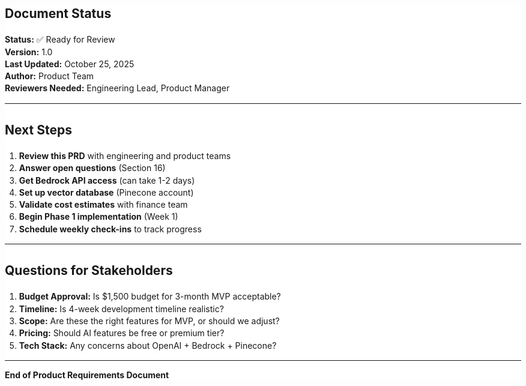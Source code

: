 
## Document Status

**Status:** ✅ Ready for Review  
**Version:** 1.0  
**Last Updated:** October 25, 2025  
**Author:** Product Team  
**Reviewers Needed:** Engineering Lead, Product Manager

---

## Next Steps

1. **Review this PRD** with engineering and product teams
2. **Answer open questions** (Section 16)
3. **Get Bedrock API access** (can take 1-2 days)
4. **Set up vector database** (Pinecone account)
5. **Validate cost estimates** with finance team
6. **Begin Phase 1 implementation** (Week 1)
7. **Schedule weekly check-ins** to track progress

---

## Questions for Stakeholders

1. **Budget Approval:** Is $1,500 budget for 3-month MVP acceptable?
2. **Timeline:** Is 4-week development timeline realistic?
3. **Scope:** Are these the right features for MVP, or should we adjust?
4. **Pricing:** Should AI features be free or premium tier?
5. **Tech Stack:** Any concerns about OpenAI + Bedrock + Pinecone?

---

**End of Product Requirements Document**